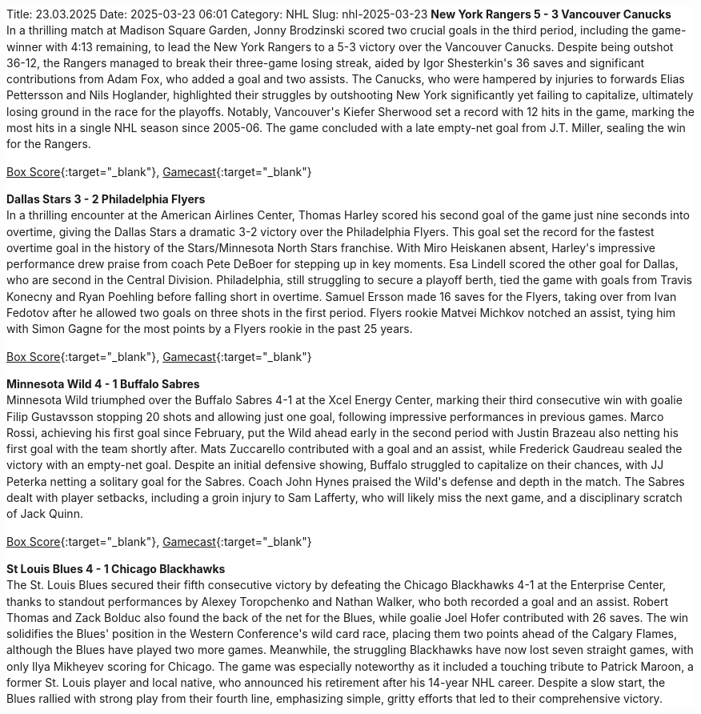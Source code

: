 Title: 23.03.2025
Date: 2025-03-23 06:01
Category: NHL 
Slug: nhl-2025-03-23 
**New York Rangers 5 - 3 Vancouver Canucks**  
In a thrilling match at Madison Square Garden, Jonny Brodzinski scored two crucial goals in the third period, including the game-winner with 4:13 remaining, to lead the New York Rangers to a 5-3 victory over the Vancouver Canucks. Despite being outshot 36-12, the Rangers managed to break their three-game losing streak, aided by Igor Shesterkin's 36 saves and significant contributions from Adam Fox, who added a goal and two assists. The Canucks, who were hampered by injuries to forwards Elias Pettersson and Nils Hoglander, highlighted their struggles by outshooting New York significantly yet failing to capitalize, ultimately losing ground in the race for the playoffs. Notably, Vancouver's Kiefer Sherwood set a record with 12 hits in the game, marking the most hits in a single NHL season since 2005-06. The game concluded with a late empty-net goal from J.T. Miller, sealing the win for the Rangers. 

[Box Score](/gamecenter/van-vs-nyr/2025/03/22/2024021104){:target="_blank"}, [Gamecast](https://www.nhl.com/news/vancouver-canucks-new-york-rangers-game-recap-march-22){:target="_blank"}<br>

**Dallas Stars 3 - 2 Philadelphia Flyers**  
In a thrilling encounter at the American Airlines Center, Thomas Harley scored his second goal of the game just nine seconds into overtime, giving the Dallas Stars a dramatic 3-2 victory over the Philadelphia Flyers. This goal set the record for the fastest overtime goal in the history of the Stars/Minnesota North Stars franchise. With Miro Heiskanen absent, Harley's impressive performance drew praise from coach Pete DeBoer for stepping up in key moments. Esa Lindell scored the other goal for Dallas, who are second in the Central Division. Philadelphia, still struggling to secure a playoff berth, tied the game with goals from Travis Konecny and Ryan Poehling before falling short in overtime. Samuel Ersson made 16 saves for the Flyers, taking over from Ivan Fedotov after he allowed two goals on three shots in the first period. Flyers rookie Matvei Michkov notched an assist, tying him with Simon Gagne for the most points by a Flyers rookie in the past 25 years. 

[Box Score](/gamecenter/phi-vs-dal/2025/03/22/2024021105){:target="_blank"}, [Gamecast](https://www.nhl.com/news/philadelphia-flyers-dallas-stars-game-recap-march-22){:target="_blank"}<br>

**Minnesota Wild 4 - 1 Buffalo Sabres**  
Minnesota Wild triumphed over the Buffalo Sabres 4-1 at the Xcel Energy Center, marking their third consecutive win with goalie Filip Gustavsson stopping 20 shots and allowing just one goal, following impressive performances in previous games. Marco Rossi, achieving his first goal since February, put the Wild ahead early in the second period with Justin Brazeau also netting his first goal with the team shortly after. Mats Zuccarello contributed with a goal and an assist, while Frederick Gaudreau sealed the victory with an empty-net goal. Despite an initial defensive showing, Buffalo struggled to capitalize on their chances, with JJ Peterka netting a solitary goal for the Sabres. Coach John Hynes praised the Wild's defense and depth in the match. The Sabres dealt with player setbacks, including a groin injury to Sam Lafferty, who will likely miss the next game, and a disciplinary scratch of Jack Quinn. 

[Box Score](/gamecenter/buf-vs-min/2025/03/22/2024021106){:target="_blank"}, [Gamecast](https://www.nhl.com/news/buffalo-sabres-minnesota-wild-game-recap-march-22){:target="_blank"}<br>

**St Louis Blues 4 - 1 Chicago Blackhawks**  
The St. Louis Blues secured their fifth consecutive victory by defeating the Chicago Blackhawks 4-1 at the Enterprise Center, thanks to standout performances by Alexey Toropchenko and Nathan Walker, who both recorded a goal and an assist. Robert Thomas and Zack Bolduc also found the back of the net for the Blues, while goalie Joel Hofer contributed with 26 saves. The win solidifies the Blues' position in the Western Conference's wild card race, placing them two points ahead of the Calgary Flames, although the Blues have played two more games. Meanwhile, the struggling Blackhawks have now lost seven straight games, with only Ilya Mikheyev scoring for Chicago. The game was especially noteworthy as it included a touching tribute to Patrick Maroon, a former St. Louis player and local native, who announced his retirement after his 14-year NHL career. Despite a slow start, the Blues rallied with strong play from their fourth line, emphasizing simple, gritty efforts that led to their comprehensive victory. 
